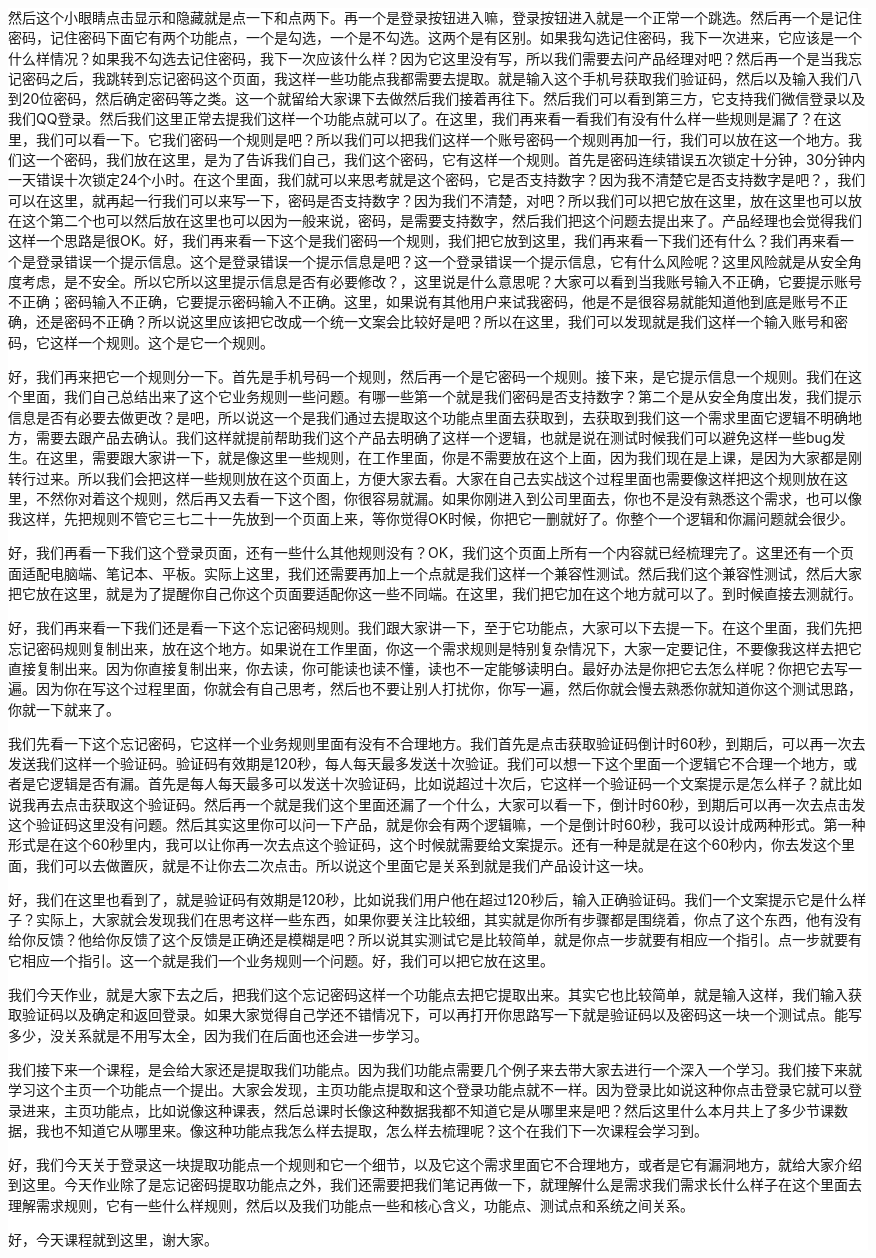 然后这个小眼睛点击显示和隐藏就是点一下和点两下。再一个是登录按钮进入嘛，登录按钮进入就是一个正常一个跳选。然后再一个是记住密码，记住密码下面它有两个功能点，一个是勾选，一个是不勾选。这两个是有区别。如果我勾选记住密码，我下一次进来，它应该是一个什么样情况？如果我不勾选去记住密码，我下一次应该什么样？因为它这里没有写，所以我们需要去问产品经理对吧？然后再一个是当我忘记密码之后，我跳转到忘记密码这个页面，我这样一些功能点我都需要去提取。就是输入这个手机号获取我们验证码，然后以及输入我们八到20位密码，然后确定密码等之类。这一个就留给大家课下去做然后我们接着再往下。然后我们可以看到第三方，它支持我们微信登录以及我们QQ登录。然后我们这里正常去提我们这样一个功能点就可以了。在这里，我们再来看一看我们有没有什么样一些规则是漏了？在这里，我们可以看一下。它我们密码一个规则是吧？所以我们可以把我们这样一个账号密码一个规则再加一行，我们可以放在这一个地方。我们这一个密码，我们放在这里，是为了告诉我们自己，我们这个密码，它有这样一个规则。首先是密码连续错误五次锁定十分钟，30分钟内一天错误十次锁定24个小时。在这个里面，我们就可以来思考就是这个密码，它是否支持数字？因为我不清楚它是否支持数字是吧？，我们可以在这里，就再起一行我们可以来写一下，密码是否支持数字？因为我们不清楚，对吧？所以我们可以把它放在这里，放在这里也可以放在这个第二个也可以然后放在这里也可以因为一般来说，密码，是需要支持数字，然后我们把这个问题去提出来了。产品经理也会觉得我们这样一个思路是很OK。好，我们再来看一下这个是我们密码一个规则，我们把它放到这里，我们再来看一下我们还有什么？我们再来看一个是登录错误一个提示信息。这个是登录错误一个提示信息是吧？这一个登录错误一个提示信息，它有什么风险呢？这里风险就是从安全角度考虑，是不安全。所以它所以这里提示信息是否有必要修改？，这里说是什么意思呢？大家可以看到当我账号输入不正确，它要提示账号不正确；密码输入不正确，它要提示密码输入不正确。这里，如果说有其他用户来试我密码，他是不是很容易就能知道他到底是账号不正确，还是密码不正确？所以说这里应该把它改成一个统一文案会比较好是吧？所以在这里，我们可以发现就是我们这样一个输入账号和密码，它这样一个规则。这个是它一个规则。

好，我们再来把它一个规则分一下。首先是手机号码一个规则，然后再一个是它密码一个规则。接下来，是它提示信息一个规则。我们在这个里面，我们自己总结出来了这个它业务规则一些问题。有哪一些第一个就是我们密码是否支持数字？第二个是从安全角度出发，我们提示信息是否有必要去做更改？是吧，所以说这一个是我们通过去提取这个功能点里面去获取到，去获取到我们这一个需求里面它逻辑不明确地方，需要去跟产品去确认。我们这样就提前帮助我们这个产品去明确了这样一个逻辑，也就是说在测试时候我们可以避免这样一些bug发生。在这里，需要跟大家讲一下，就是像这里一些规则，在工作里面，你是不需要放在这个上面，因为我们现在是上课，是因为大家都是刚转行过来。所以我们会把这样一些规则放在这个页面上，方便大家去看。大家在自己去实战这个过程里面也需要像这样把这个规则放在这里，不然你对着这个规则，然后再又去看一下这个图，你很容易就漏。如果你刚进入到公司里面去，你也不是没有熟悉这个需求，也可以像我这样，先把规则不管它三七二十一先放到一个页面上来，等你觉得OK时候，你把它一删就好了。你整个一个逻辑和你漏问题就会很少。

好，我们再看一下我们这个登录页面，还有一些什么其他规则没有？OK，我们这个页面上所有一个内容就已经梳理完了。这里还有一个页面适配电脑端、笔记本、平板。实际上这里，我们还需要再加上一个点就是我们这样一个兼容性测试。然后我们这个兼容性测试，然后大家把它放在这里，就是为了提醒你自己你这个页面要适配你这一些不同端。在这里，我们把它加在这个地方就可以了。到时候直接去测就行。

好，我们再来看一下我们还是看一下这个忘记密码规则。我们跟大家讲一下，至于它功能点，大家可以下去提一下。在这个里面，我们先把忘记密码规则复制出来，放在这个地方。如果说在工作里面，你这一个需求规则是特别复杂情况下，大家一定要记住，不要像我这样去把它直接复制出来。因为你直接复制出来，你去读，你可能读也读不懂，读也不一定能够读明白。最好办法是你把它去怎么样呢？你把它去写一遍。因为你在写这个过程里面，你就会有自己思考，然后也不要让别人打扰你，你写一遍，然后你就会慢去熟悉你就知道你这个测试思路，你就一下就来了。

我们先看一下这个忘记密码，它这样一个业务规则里面有没有不合理地方。我们首先是点击获取验证码倒计时60秒，到期后，可以再一次去发送我们这样一个验证码。验证码有效期是120秒，每人每天最多发送十次验证。我们可以想一下这个里面一个逻辑它不合理一个地方，或者是它逻辑是否有漏。首先是每人每天最多可以发送十次验证码，比如说超过十次后，它这样一个验证码一个文案提示是怎么样子？就比如说我再去点击获取这个验证码。然后再一个就是我们这个里面还漏了一个什么，大家可以看一下，倒计时60秒，到期后可以再一次去点击发这个验证码这里没有问题。然后其实这里你可以问一下产品，就是你会有两个逻辑嘛，一个是倒计时60秒，我可以设计成两种形式。第一种形式是在这个60秒里内，我可以让你再一次去点这个验证码，这个时候就需要给文案提示。还有一种是就是在这个60秒内，你去发这个里面，我们可以去做置灰，就是不让你去二次点击。所以说这个里面它是关系到就是我们产品设计这一块。

好，我们在这里也看到了，就是验证码有效期是120秒，比如说我们用户他在超过120秒后，输入正确验证码。我们一个文案提示它是什么样子？实际上，大家就会发现我们在思考这样一些东西，如果你要关注比较细，其实就是你所有步骤都是围绕着，你点了这个东西，他有没有给你反馈？他给你反馈了这个反馈是正确还是模糊是吧？所以说其实测试它是比较简单，就是你点一步就要有相应一个指引。点一步就要有它相应一个指引。这一个就是我们一个业务规则一个问题。好，我们可以把它放在这里。

我们今天作业，就是大家下去之后，把我们这个忘记密码这样一个功能点去把它提取出来。其实它也比较简单，就是输入这样，我们输入获取验证码以及确定和返回登录。如果大家觉得自己学还不错情况下，可以再打开你思路写一下就是验证码以及密码这一块一个测试点。能写多少，没关系就是不用写太全，因为我们在后面也还会进一步学习。

我们接下来一个课程，是会给大家还是提取我们功能点。因为我们功能点需要几个例子来去带大家去进行一个深入一个学习。我们接下来就学习这个主页一个功能点一个提出。大家会发现，主页功能点提取和这个登录功能点就不一样。因为登录比如说这种你点击登录它就可以登录进来，主页功能点，比如说像这种课表，然后总课时长像这种数据我都不知道它是从哪里来是吧？然后这里什么本月共上了多少节课数据，我也不知道它从哪里来。像这种功能点我怎么样去提取，怎么样去梳理呢？这个在我们下一次课程会学习到。

好，我们今天关于登录这一块提取功能点一个规则和它一个细节，以及它这个需求里面它不合理地方，或者是它有漏洞地方，就给大家介绍到这里。今天作业除了是忘记密码提取功能点之外，我们还需要把我们笔记再做一下，就理解什么是需求我们需求长什么样子在这个里面去理解需求规则，它有一些什么样规则，然后以及我们功能点一些和核心含义，功能点、测试点和系统之间关系。

好，今天课程就到这里，谢大家。